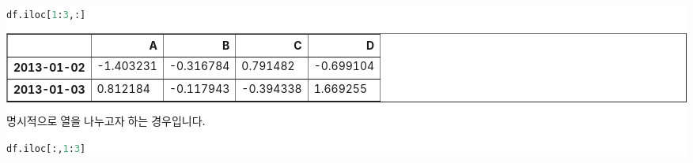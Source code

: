 
```python
df.iloc[1:3,:]
```




<div>
<style>
    .dataframe thead tr:only-child th {
        text-align: right;
    }

    .dataframe thead th {
        text-align: left;
    }

    .dataframe tbody tr th {
        vertical-align: top;
    }
</style>
<table border="1" class="dataframe">
  <thead>
    <tr style="text-align: right;">
      <th></th>
      <th>A</th>
      <th>B</th>
      <th>C</th>
      <th>D</th>
    </tr>
  </thead>
  <tbody>
    <tr>
      <th>2013-01-02</th>
      <td>-1.403231</td>
      <td>-0.316784</td>
      <td>0.791482</td>
      <td>-0.699104</td>
    </tr>
    <tr>
      <th>2013-01-03</th>
      <td>0.812184</td>
      <td>-0.117943</td>
      <td>-0.394338</td>
      <td>1.669255</td>
    </tr>
  </tbody>
</table>
</div>



명시적으로 열을 나누고자 하는 경우입니다.


```python
df.iloc[:,1:3]
```
